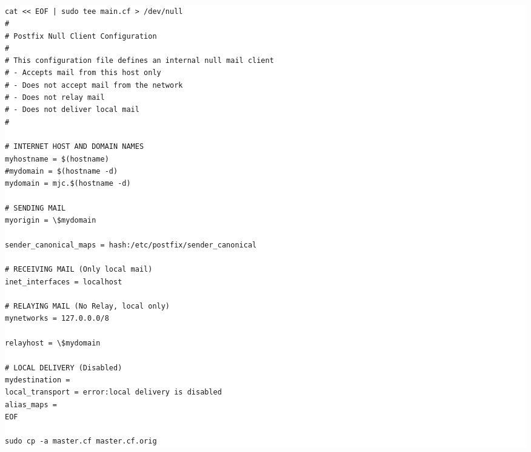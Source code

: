     cat << EOF | sudo tee main.cf > /dev/null
    #
    # Postfix Null Client Configuration
    #
    # This configuration file defines an internal null mail client
    # - Accepts mail from this host only
    # - Does not accept mail from the network
    # - Does not relay mail
    # - Does not deliver local mail
    #

    # INTERNET HOST AND DOMAIN NAMES
    myhostname = $(hostname)
    #mydomain = $(hostname -d)
    mydomain = mjc.$(hostname -d)

    # SENDING MAIL
    myorigin = \$mydomain

    sender_canonical_maps = hash:/etc/postfix/sender_canonical

    # RECEIVING MAIL (Only local mail)
    inet_interfaces = localhost

    # RELAYING MAIL (No Relay, local only)
    mynetworks = 127.0.0.0/8

    relayhost = \$mydomain

    # LOCAL DELIVERY (Disabled)
    mydestination =
    local_transport = error:local delivery is disabled
    alias_maps = 
    EOF

    sudo cp -a master.cf master.cf.orig
